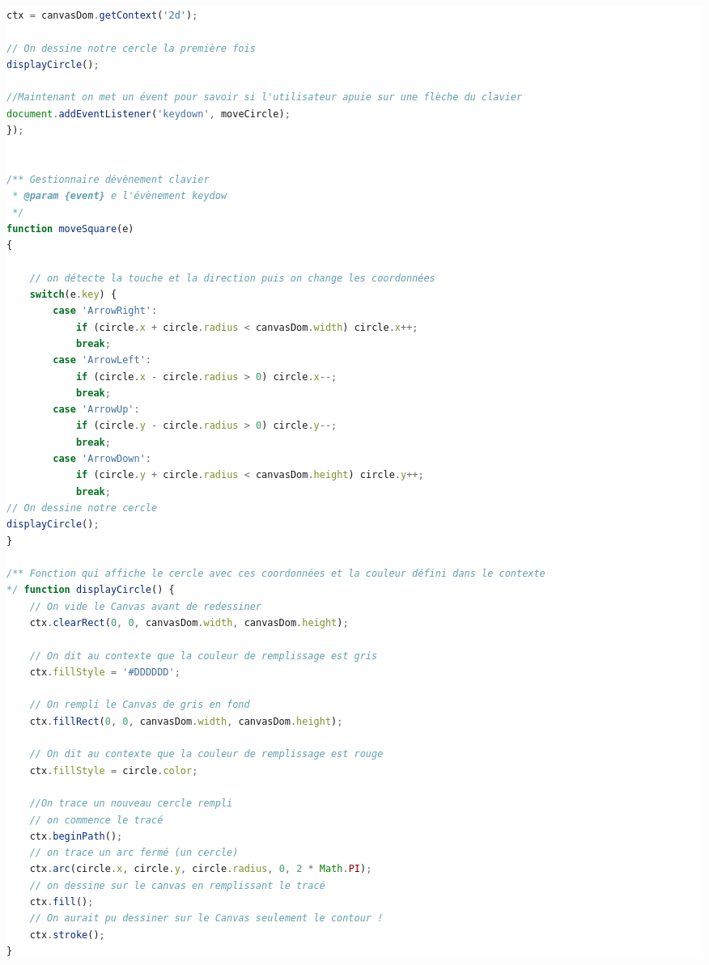 ```js
ctx = canvasDom.getContext('2d');

// On dessine notre cercle la première fois
displayCircle();

//Maintenant on met un évent pour savoir si l'utilisateur apuie sur une flèche du clavier 
document.addEventListener('keydown', moveCircle);
});


/** Gestionnaire dévènement clavier
 * @param {event} e l'évènement keydow
 */
function moveSquare(e)
{

    // on détecte la touche et la direction puis on change les coordonnées
    switch(e.key) {
        case 'ArrowRight':
            if (circle.x + circle.radius < canvasDom.width) circle.x++;
            break;
        case 'ArrowLeft':
            if (circle.x - circle.radius > 0) circle.x--;
            break;
        case 'ArrowUp':
            if (circle.y - circle.radius > 0) circle.y--;
            break;
        case 'ArrowDown':
            if (circle.y + circle.radius < canvasDom.height) circle.y++;
            break;
// On dessine notre cercle 
displayCircle();
}

/** Fonction qui affiche le cercle avec ces coordonnées et la couleur défini dans le contexte
*/ function displayCircle() { 
    // On vide le Canvas avant de redessiner 
    ctx.clearRect(0, 0, canvasDom.width, canvasDom.height);

    // On dit au contexte que la couleur de remplissage est gris 
    ctx.fillStyle = '#DDDDDD'; 

    // On rempli le Canvas de gris en fond 
    ctx.fillRect(0, 0, canvasDom.width, canvasDom.height);

    // On dit au contexte que la couleur de remplissage est rouge 
    ctx.fillStyle = circle.color;

    //On trace un nouveau cercle rempli
    // on commence le tracé 
    ctx.beginPath(); 
    // on trace un arc fermé (un cercle) 
    ctx.arc(circle.x, circle.y, circle.radius, 0, 2 * Math.PI); 
    // on dessine sur le canvas en remplissant le tracé 
    ctx.fill(); 
    // On aurait pu dessiner sur le Canvas seulement le contour ! 
    ctx.stroke(); 
}
````
